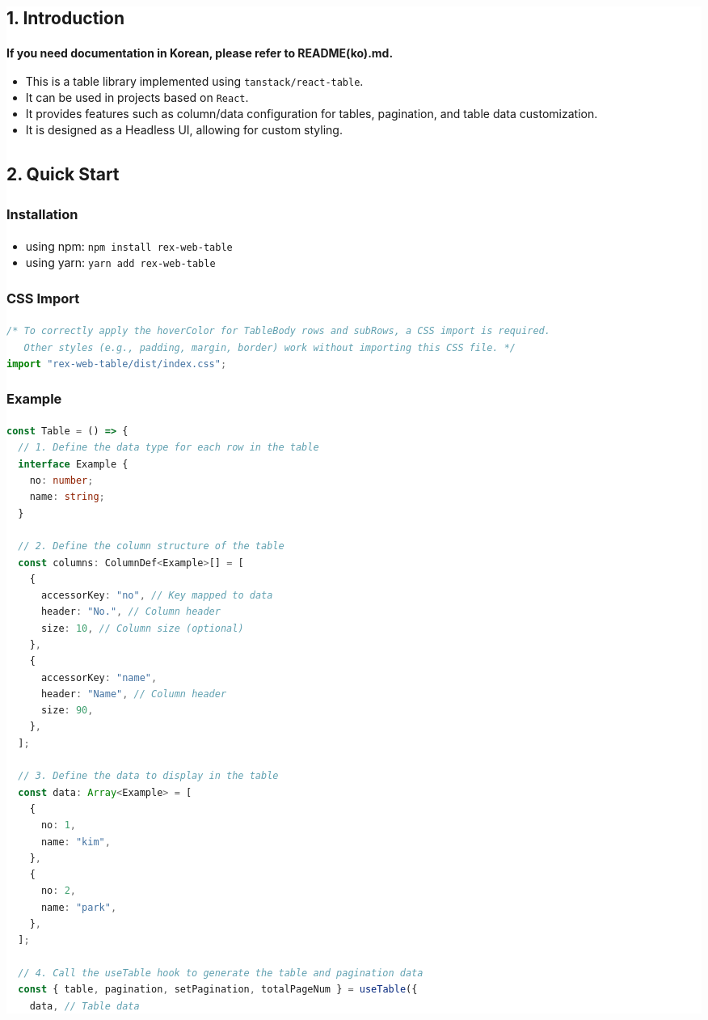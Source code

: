 ## 1. Introduction

**If you need documentation in Korean, please refer to README(ko).md.**

- This is a table library implemented using `tanstack/react-table`.
- It can be used in projects based on `React`.
- It provides features such as column/data configuration for tables, pagination, and table data customization.
- It is designed as a Headless UI, allowing for custom styling.

## 2. Quick Start

### Installation

- using npm: `npm install rex-web-table`
- using yarn: `yarn add rex-web-table`

### CSS Import

```typescript
/* To correctly apply the hoverColor for TableBody rows and subRows, a CSS import is required.
   Other styles (e.g., padding, margin, border) work without importing this CSS file. */
import "rex-web-table/dist/index.css";
```

### Example

```typescript
const Table = () => {
  // 1. Define the data type for each row in the table
  interface Example {
    no: number;
    name: string;
  }

  // 2. Define the column structure of the table
  const columns: ColumnDef<Example>[] = [
    {
      accessorKey: "no", // Key mapped to data
      header: "No.", // Column header
      size: 10, // Column size (optional)
    },
    {
      accessorKey: "name",
      header: "Name", // Column header
      size: 90,
    },
  ];

  // 3. Define the data to display in the table
  const data: Array<Example> = [
    {
      no: 1,
      name: "kim",
    },
    {
      no: 2,
      name: "park",
    },
  ];

  // 4. Call the useTable hook to generate the table and pagination data
  const { table, pagination, setPagination, totalPageNum } = useTable({
    data, // Table data
```